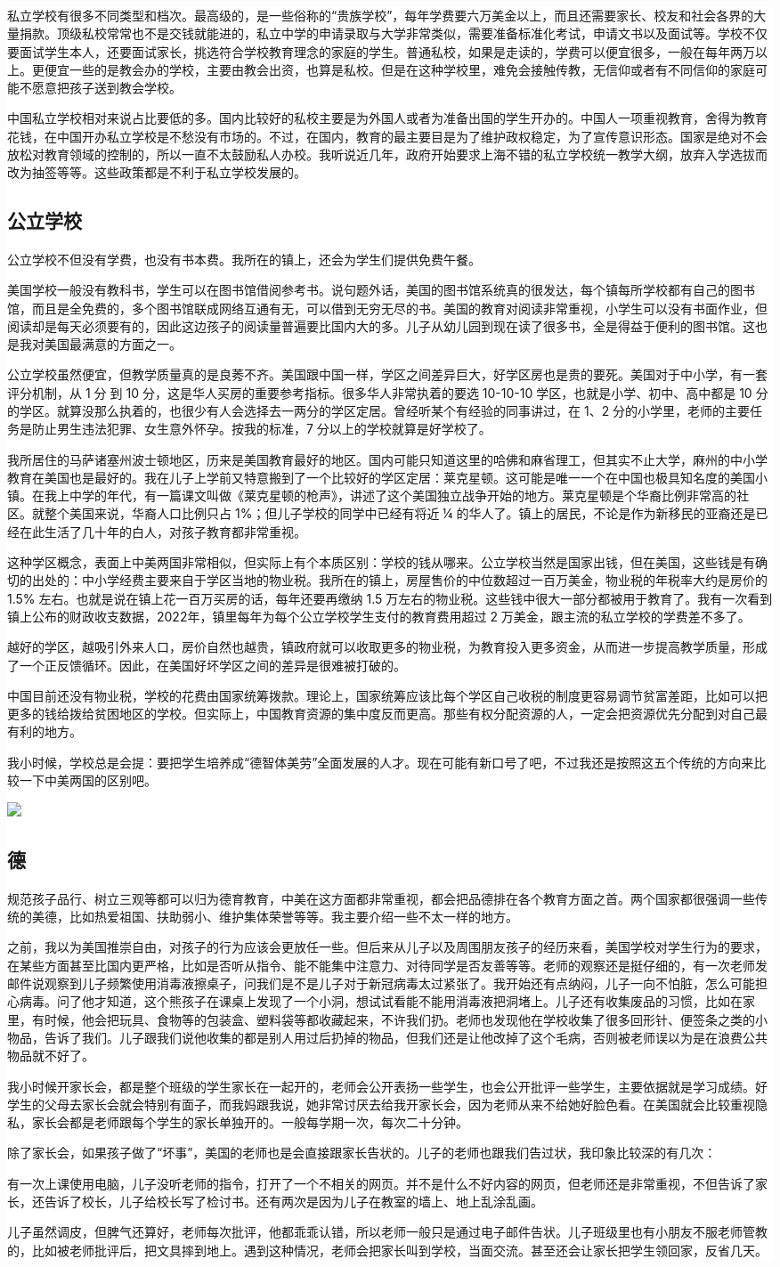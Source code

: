 私立学校有很多不同类型和档次。最高级的，是一些俗称的“贵族学校”，每年学费要六万美金以上，而且还需要家长、校友和社会各界的大量捐款。顶级私校常常也不是交钱就能进的，私立中学的申请录取与大学非常类似，需要准备标准化考试，申请文书以及面试等。学校不仅要面试学生本人，还要面试家长，挑选符合学校教育理念的家庭的学生。普通私校，如果是走读的，学费可以便宜很多，一般在每年两万以上。更便宜一些的是教会办的学校，主要由教会出资，也算是私校。但是在这种学校里，难免会接触传教，无信仰或者有不同信仰的家庭可能不愿意把孩子送到教会学校。

中国私立学校相对来说占比要低的多。国内比较好的私校主要是为外国人或者为准备出国的学生开办的。中国人一项重视教育，舍得为教育花钱，在中国开办私立学校是不愁没有市场的。不过，在国内，教育的最主要目是为了维护政权稳定，为了宣传意识形态。国家是绝对不会放松对教育领域的控制的，所以一直不太鼓励私人办校。我听说近几年，政府开始要求上海不错的私立学校统一教学大纲，放弃入学选拔而改为抽签等等。这些政策都是不利于私立学校发展的。

## 公立学校

公立学校不但没有学费，也没有书本费。我所在的镇上，还会为学生们提供免费午餐。

美国学校一般没有教科书，学生可以在图书馆借阅参考书。说句题外话，美国的图书馆系统真的很发达，每个镇每所学校都有自己的图书馆，而且是全免费的，多个图书馆联成网络互通有无，可以借到无穷无尽的书。美国的教育对阅读非常重视，小学生可以没有书面作业，但阅读却是每天必须要有的，因此这边孩子的阅读量普遍要比国内大的多。儿子从幼儿园到现在读了很多书，全是得益于便利的图书馆。这也是我对美国最满意的方面之一。

公立学校虽然便宜，但教学质量真的是良莠不齐。美国跟中国一样，学区之间差异巨大，好学区房也是贵的要死。美国对于中小学，有一套评分机制，从 1 分 到 10 分，这是华人买房的重要参考指标。很多华人非常执着的要选 10-10-10 学区，也就是小学、初中、高中都是 10 分的学区。就算没那么执着的，也很少有人会选择去一两分的学区定居。曾经听某个有经验的同事讲过，在 1、2 分的小学里，老师的主要任务是防止男生违法犯罪、女生意外怀孕。按我的标准，7 分以上的学校就算是好学校了。

我所居住的马萨诸塞州波士顿地区，历来是美国教育最好的地区。国内可能只知道这里的哈佛和麻省理工，但其实不止大学，麻州的中小学教育在美国也是最好的。我在儿子上学前又特意搬到了一个比较好的学区定居：莱克星顿。这可能是唯一一个在中国也极具知名度的美国小镇。在我上中学的年代，有一篇课文叫做《莱克星顿的枪声》，讲述了这个美国独立战争开始的地方。莱克星顿是个华裔比例非常高的社区。就整个美国来说，华裔人口比例只占 1%；但儿子学校的同学中已经有将近 ¼ 的华人了。镇上的居民，不论是作为新移民的亚裔还是已经在此生活了几十年的白人，对孩子教育都非常重视。

这种学区概念，表面上中美两国非常相似，但实际上有个本质区别：学校的钱从哪来。公立学校当然是国家出钱，但在美国，这些钱是有确切的出处的：中小学经费主要来自于学区当地的物业税。我所在的镇上，房屋售价的中位数超过一百万美金，物业税的年税率大约是房价的 1.5% 左右。也就是说在镇上花一百万买房的话，每年还要再缴纳 1.5 万左右的物业税。这些钱中很大一部分都被用于教育了。我有一次看到镇上公布的财政收支数据，2022年，镇里每年为每个公立学校学生支付的教育费用超过 2 万美金，跟主流的私立学校的学费差不多了。

越好的学区，越吸引外来人口，房价自然也越贵，镇政府就可以收取更多的物业税，为教育投入更多资金，从而进一步提高教学质量，形成了一个正反馈循环。因此，在美国好坏学区之间的差异是很难被打破的。

中国目前还没有物业税，学校的花费由国家统筹拨款。理论上，国家统筹应该比每个学区自己收税的制度更容易调节贫富差距，比如可以把更多的钱给拨给贫困地区的学校。但实际上，中国教育资源的集中度反而更高。那些有权分配资源的人，一定会把资源优先分配到对自己最有利的地方。

我小时候，学校总是会提：要把学生培养成“德智体美劳”全面发展的人才。现在可能有新口号了吧，不过我还是按照这五个传统的方向来比较一下中美两国的区别吧。

[![](https://ruanqizhen.wordpress.com/wp-content/uploads/2024/01/a5.png?w=1024)](https://ruanqizhen.wordpress.com/wp-content/uploads/2024/01/a5.png)

## 德

规范孩子品行、树立三观等都可以归为德育教育，中美在这方面都非常重视，都会把品德排在各个教育方面之首。两个国家都很强调一些传统的美德，比如热爱祖国、扶助弱小、维护集体荣誉等等。我主要介绍一些不太一样的地方。

之前，我以为美国推崇自由，对孩子的行为应该会更放任一些。但后来从儿子以及周围朋友孩子的经历来看，美国学校对学生行为的要求，在某些方面甚至比国内更严格，比如是否听从指令、能不能集中注意力、对待同学是否友善等等。老师的观察还是挺仔细的，有一次老师发邮件说观察到儿子频繁使用消毒液擦桌子，问我们是不是儿子对于新冠病毒太过紧张了。我开始还有点纳闷，儿子一向不怕脏，怎么可能担心病毒。问了他才知道，这个熊孩子在课桌上发现了一个小洞，想试试看能不能用消毒液把洞堵上。儿子还有收集废品的习惯，比如在家里，有时候，他会把玩具、食物等的包装盒、塑料袋等都收藏起来，不许我们扔。老师也发现他在学校收集了很多回形针、便签条之类的小物品，告诉了我们。儿子跟我们说他收集的都是别人用过后扔掉的物品，但我们还是让他改掉了这个毛病，否则被老师误以为是在浪费公共物品就不好了。

我小时候开家长会，都是整个班级的学生家长在一起开的，老师会公开表扬一些学生，也会公开批评一些学生，主要依据就是学习成绩。好学生的父母去家长会就会特别有面子，而我妈跟我说，她非常讨厌去给我开家长会，因为老师从来不给她好脸色看。在美国就会比较重视隐私，家长会都是老师跟每个学生的家长单独开的。一般每学期一次，每次二十分钟。

除了家长会，如果孩子做了“坏事”，美国的老师也是会直接跟家长告状的。儿子的老师也跟我们告过状，我印象比较深的有几次：

有一次上课使用电脑，儿子没听老师的指令，打开了一个不相关的网页。并不是什么不好内容的网页，但老师还是非常重视，不但告诉了家长，还告诉了校长，儿子给校长写了检讨书。还有两次是因为儿子在教室的墙上、地上乱涂乱画。

儿子虽然调皮，但脾气还算好，老师每次批评，他都乖乖认错，所以老师一般只是通过电子邮件告状。儿子班级里也有小朋友不服老师管教的，比如被老师批评后，把文具摔到地上。遇到这种情况，老师会把家长叫到学校，当面交流。甚至还会让家长把学生领回家，反省几天。
